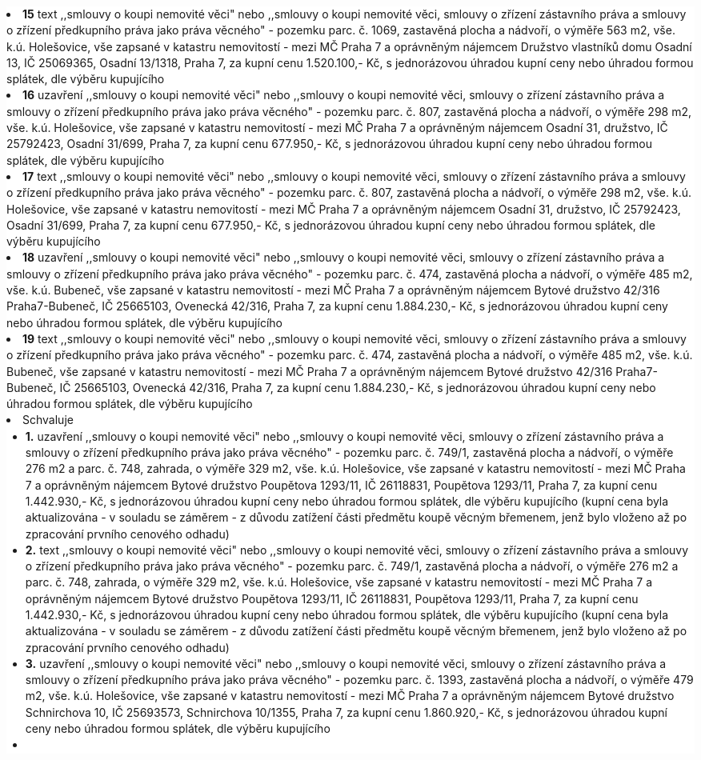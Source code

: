 <li>
<strong>15</strong> text ,,smlouvy o koupi nemovité věci" nebo ,,smlouvy o koupi nemovité věci, smlouvy o zřízení zástavního práva a smlouvy o zřízení předkupního práva jako práva věcného" - pozemku parc. č. 1069, zastavěná plocha a nádvoří, o výměře 563 m2, vše. k.ú. Holešovice, vše zapsané v katastru nemovitostí - mezi MČ Praha 7 a oprávněným nájemcem Družstvo vlastníků domu Osadní 13, IČ 25069365, Osadní 13/1318, Praha 7, za kupní cenu 1.520.100,- Kč, s jednorázovou úhradou kupní ceny nebo úhradou formou splátek, dle výběru kupujícího</li>
<li>
<strong>16</strong> uzavření ,,smlouvy o koupi nemovité věci" nebo ,,smlouvy o koupi nemovité věci, smlouvy o zřízení zástavního práva a smlouvy o zřízení předkupního práva jako práva věcného" - pozemku parc. č. 807, zastavěná plocha a nádvoří, o výměře 298 m2, vše. k.ú. Holešovice, vše zapsané v katastru nemovitostí - mezi MČ Praha 7 a oprávněným nájemcem Osadní 31, družstvo, IČ 25792423, Osadní 31/699, Praha 7, za kupní cenu 677.950,- Kč, s jednorázovou úhradou kupní ceny nebo úhradou formou splátek, dle výběru kupujícího</li>
<li>
<strong>17</strong> text ,,smlouvy o koupi nemovité věci" nebo ,,smlouvy o koupi nemovité věci, smlouvy o zřízení zástavního práva a smlouvy o zřízení předkupního práva jako práva věcného" - pozemku parc. č. 807, zastavěná plocha a nádvoří, o výměře 298 m2, vše. k.ú. Holešovice, vše zapsané v katastru nemovitostí - mezi MČ Praha 7 a oprávněným nájemcem Osadní 31, družstvo, IČ 25792423, Osadní 31/699, Praha 7, za kupní cenu 677.950,- Kč, s jednorázovou úhradou kupní ceny nebo úhradou formou splátek, dle výběru kupujícího</li>
<li>
<strong>18</strong> uzavření ,,smlouvy o koupi nemovité věci" nebo ,,smlouvy o koupi nemovité věci, smlouvy o zřízení zástavního práva a smlouvy o zřízení předkupního práva jako práva věcného" - pozemku parc. č. 474, zastavěná plocha a nádvoří, o výměře 485 m2, vše. k.ú. Bubeneč, vše zapsané v katastru nemovitostí - mezi MČ Praha 7 a oprávněným nájemcem Bytové družstvo 42/316 Praha7-Bubeneč, IČ 25665103, Ovenecká 42/316, Praha 7, za kupní cenu 1.884.230,- Kč, s jednorázovou úhradou kupní ceny nebo úhradou formou splátek, dle výběru kupujícího</li>
<li>
<strong>19</strong> text ,,smlouvy o koupi nemovité věci" nebo ,,smlouvy o koupi nemovité věci, smlouvy o zřízení zástavního práva a smlouvy o zřízení předkupního práva jako práva věcného" - pozemku parc. č. 474, zastavěná plocha a nádvoří, o výměře 485 m2, vše. k.ú. Bubeneč, vše zapsané v katastru nemovitostí - mezi MČ Praha 7 a oprávněným nájemcem Bytové družstvo 42/316 Praha7-Bubeneč, IČ 25665103, Ovenecká 42/316, Praha 7, za kupní cenu 1.884.230,- Kč, s jednorázovou úhradou kupní ceny nebo úhradou formou splátek, dle výběru kupujícího</li>
</ul>
</li>
<li>Schvaluje<ul>
<li>
<strong>1.</strong> uzavření ,,smlouvy o koupi nemovité věci" nebo ,,smlouvy o koupi nemovité věci, smlouvy o zřízení zástavního práva a smlouvy o zřízení předkupního práva jako práva věcného" - pozemku parc. č. 749/1, zastavěná plocha a nádvoří, o výměře 276 m2 a parc. č. 748, zahrada, o výměře 329 m2, vše. k.ú. Holešovice, vše zapsané v katastru nemovitostí - mezi MČ Praha 7 a oprávněným nájemcem Bytové družstvo Poupětova 1293/11, IČ 26118831, Poupětova 1293/11, Praha 7, za kupní cenu 1.442.930,- Kč, s jednorázovou úhradou kupní ceny nebo úhradou formou splátek, dle výběru kupujícího (kupní cena byla aktualizována - v souladu se záměrem - z důvodu zatížení části předmětu koupě věcným břemenem, jenž bylo vloženo až po zpracování prvního cenového odhadu)</li>
<li>
<strong>2.</strong> text ,,smlouvy o koupi nemovité věci" nebo ,,smlouvy o koupi nemovité věci, smlouvy o zřízení zástavního práva a smlouvy o zřízení předkupního práva jako práva věcného" - pozemku parc. č. 749/1, zastavěná plocha a nádvoří, o výměře 276 m2 a parc. č. 748, zahrada, o výměře 329 m2, vše. k.ú. Holešovice, vše zapsané v katastru nemovitostí - mezi MČ Praha 7 a oprávněným nájemcem Bytové družstvo Poupětova 1293/11, IČ 26118831, Poupětova 1293/11, Praha 7, za kupní cenu 1.442.930,- Kč, s jednorázovou úhradou kupní ceny nebo úhradou formou splátek, dle výběru kupujícího (kupní cena byla aktualizována - v souladu se záměrem - z důvodu zatížení části předmětu koupě věcným břemenem, jenž bylo vloženo až po zpracování prvního cenového odhadu)</li>
<li>
<strong>3.</strong> uzavření ,,smlouvy o koupi nemovité věci" nebo ,,smlouvy o koupi nemovité věci, smlouvy o zřízení zástavního práva a smlouvy o zřízení předkupního práva jako práva věcného" - pozemku parc. č. 1393, zastavěná plocha a nádvoří, o výměře 479 m2, vše. k.ú. Holešovice, vše zapsané v katastru nemovitostí - mezi MČ Praha 7 a oprávněným nájemcem Bytové družstvo Schnirchova 10, IČ 25693573, Schnirchova 10/1355, Praha 7, za kupní cenu 1.860.920,- Kč, s jednorázovou úhradou kupní ceny nebo úhradou formou splátek, dle výběru kupujícího</li>
<li>